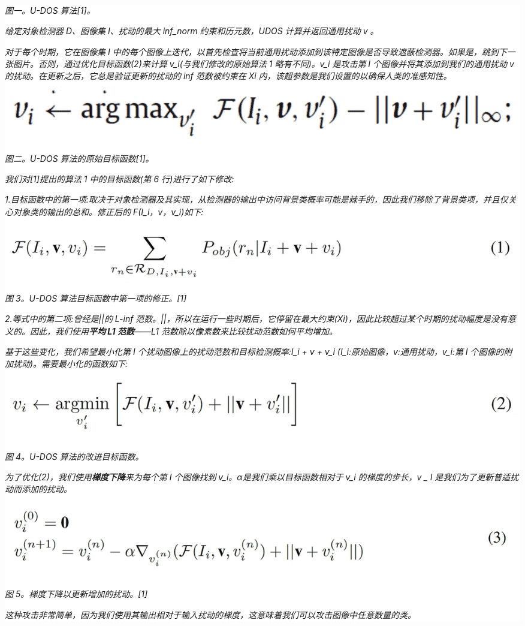 *图一。U-DOS 算法[1]。*

*给定对象检测器 D、图像集 I、扰动的最大 inf_norm 约束和历元数，UDOS 计算并返回通用扰动 *v* 。*

*对于每个时期，它在图像集 I 中的每个图像上迭代，以首先检查将当前通用扰动添加到该特定图像是否导致遮蔽检测器。如果是，跳到下一张图片。否则，通过优化目标函数(2)来计算 v_i(与我们修改的原始算法 1 略有不同)。v_i 是攻击第 I 个图像并将其添加到我们的通用扰动 v 的扰动。在更新之后，它总是验证更新的扰动的 inf 范数被约束在 Xi 内，该超参数是我们设置的以确保人类的准感知性。*

*![](img/677d624ea2b18ff3ca3d40f8834a305f.png)*

*图二。U-DOS 算法的原始目标函数[1]。*

*我们对[1]提出的算法 1 中的目标函数(第 6 行)进行了如下修改:*

*1.目标函数中的第一项:取决于对象检测器及其实现，从检测器的输出中访问背景类概率可能是棘手的，因此我们移除了背景类项，并且仅关心对象类的输出的总和。修正后的 F(I_i，v，v_i)如下:*

*![](img/6b2c720609573bccd9b35845c90c3c7d.png)*

*图 3。U-DOS 算法目标函数中第一项的修正。[1]*

*2.等式中的第二项:曾经是||的 L-inf 范数。||，所以在运行一些时期后，它停留在最大约束(Xi)，因此比较超过某个时期的扰动幅度是没有意义的。因此，我们使用**平均 L1 范数**——L1 范数除以像素数来比较扰动范数如何平均增加。*

*基于这些变化，我们希望最小化第 I 个扰动图像上的扰动范数和目标检测概率:I_i + v + v_i (I_i:原始图像，v:通用扰动，v_i:第 I 个图像的附加扰动)。需要最小化的函数如下:*

*![](img/f02d859d02c22373eeb0a4a403b661d3.png)*

*图 4。U-DOS 算法的改进目标函数。*

*为了优化(2)，我们使用**梯度下降**来为每个第 I 个图像找到 v_i。α是我们乘以目标函数相对于 v_i 的梯度的步长，v _ I 是我们为了更新普适扰动而添加的扰动。*

*![](img/763b32339f92761d2833130dc8744d2a.png)*

*图 5。梯度下降以更新增加的扰动。[1]*

*这种攻击非常简单，因为我们使用其输出相对于输入扰动的梯度，这意味着我们可以攻击图像中任意数量的类。*
